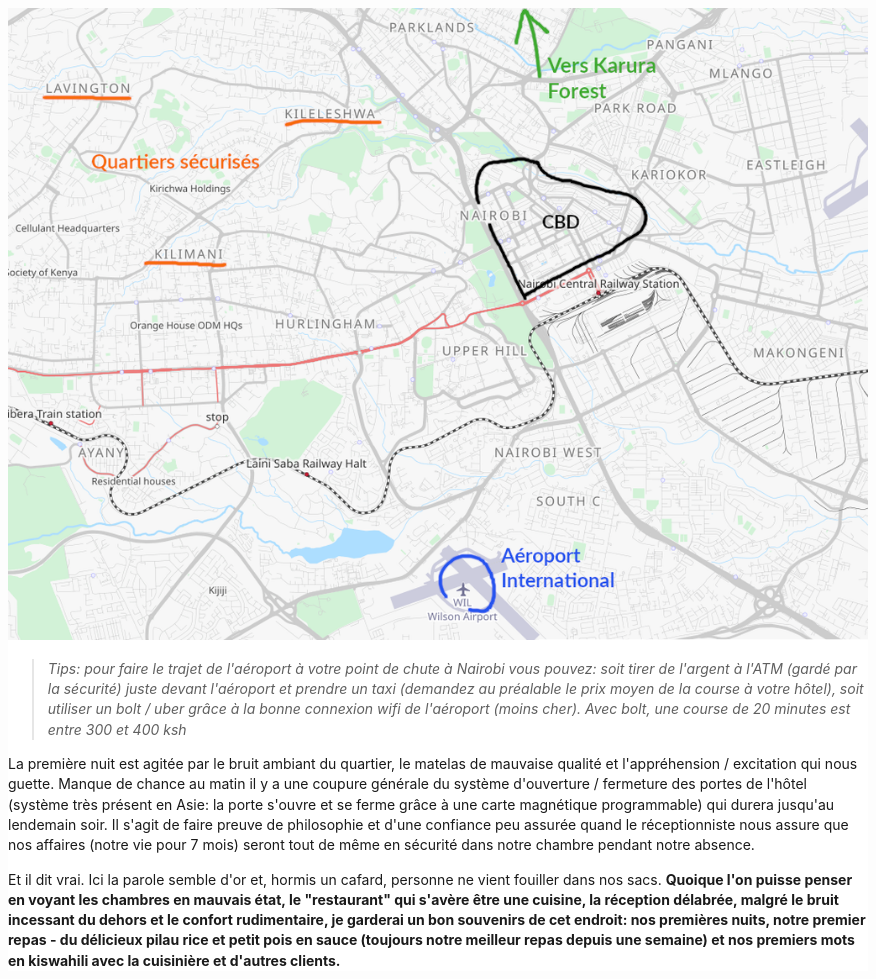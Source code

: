 ![Carte sommaire de Nairobi](Nairobi-map-légendée.png)


> _Tips: pour faire le trajet de l'aéroport à votre point de chute à Nairobi vous pouvez: soit tirer de l'argent à l'ATM (gardé par la sécurité) juste devant l'aéroport et prendre un taxi (demandez au préalable le prix moyen de la course à votre hôtel), soit utiliser un bolt / uber grâce à la bonne connexion wifi de l'aéroport (moins cher). Avec bolt, une course de 20 minutes est entre 300 et 400 ksh_

La première nuit est agitée par le bruit ambiant du quartier, le matelas de mauvaise qualité et l'appréhension / excitation qui nous guette. Manque de chance au matin il y a une coupure générale du système d'ouverture / fermeture des portes de l'hôtel (système très présent en Asie: la porte s'ouvre et se ferme grâce à une carte magnétique programmable) qui durera jusqu'au lendemain soir. Il s'agit de faire preuve de philosophie et d'une confiance peu assurée quand le réceptionniste nous assure que nos affaires (notre vie pour 7 mois) seront tout de même en sécurité dans notre chambre pendant notre absence.

Et il dit vrai. Ici la parole semble d'or et, hormis un cafard, personne ne vient fouiller dans nos sacs. **Quoique l'on puisse penser en voyant les chambres en mauvais état, le "restaurant" qui s'avère être une cuisine, la réception délabrée, malgré le bruit incessant du dehors et le confort rudimentaire, je garderai un bon souvenirs de cet endroit: nos premières nuits, notre premier repas - du délicieux pilau rice et petit pois en sauce (toujours notre meilleur repas depuis une semaine) et nos premiers mots en kiswahili avec la cuisinière et d'autres clients.**

